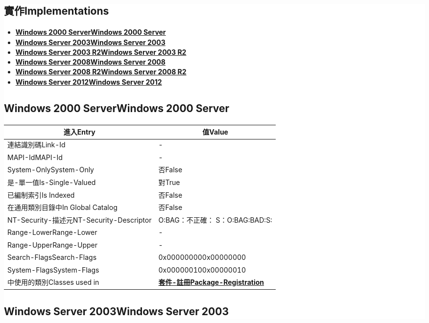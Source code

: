 

## <a name="implementations"></a><span data-ttu-id="2fb85-122">實作</span><span class="sxs-lookup"><span data-stu-id="2fb85-122">Implementations</span></span>

-   [<span data-ttu-id="2fb85-123">**Windows 2000 Server**</span><span class="sxs-lookup"><span data-stu-id="2fb85-123">**Windows 2000 Server**</span></span>](#windows-2000-server)
-   [<span data-ttu-id="2fb85-124">**Windows Server 2003**</span><span class="sxs-lookup"><span data-stu-id="2fb85-124">**Windows Server 2003**</span></span>](#windows-server-2003)
-   [<span data-ttu-id="2fb85-125">**Windows Server 2003 R2**</span><span class="sxs-lookup"><span data-stu-id="2fb85-125">**Windows Server 2003 R2**</span></span>](#windows-server-2003-r2)
-   [<span data-ttu-id="2fb85-126">**Windows Server 2008**</span><span class="sxs-lookup"><span data-stu-id="2fb85-126">**Windows Server 2008**</span></span>](#windows-server-2008)
-   [<span data-ttu-id="2fb85-127">**Windows Server 2008 R2**</span><span class="sxs-lookup"><span data-stu-id="2fb85-127">**Windows Server 2008 R2**</span></span>](#windows-server-2008-r2)
-   [<span data-ttu-id="2fb85-128">**Windows Server 2012**</span><span class="sxs-lookup"><span data-stu-id="2fb85-128">**Windows Server 2012**</span></span>](#windows-server-2012)

## <a name="windows-2000-server"></a><span data-ttu-id="2fb85-129">Windows 2000 Server</span><span class="sxs-lookup"><span data-stu-id="2fb85-129">Windows 2000 Server</span></span>



| <span data-ttu-id="2fb85-130">進入</span><span class="sxs-lookup"><span data-stu-id="2fb85-130">Entry</span></span> | <span data-ttu-id="2fb85-131">值</span><span class="sxs-lookup"><span data-stu-id="2fb85-131">Value</span></span> |
|------------------------|------------------------------------------------------------------|
| <span data-ttu-id="2fb85-132">連結識別碼</span><span class="sxs-lookup"><span data-stu-id="2fb85-132">Link-Id</span></span>                | \-                                                               |
| <span data-ttu-id="2fb85-133">MAPI-Id</span><span class="sxs-lookup"><span data-stu-id="2fb85-133">MAPI-Id</span></span>                | \-                                                               |
| <span data-ttu-id="2fb85-134">System-Only</span><span class="sxs-lookup"><span data-stu-id="2fb85-134">System-Only</span></span>            | <span data-ttu-id="2fb85-135">否</span><span class="sxs-lookup"><span data-stu-id="2fb85-135">False</span></span>                                                            |
| <span data-ttu-id="2fb85-136">是-單一值</span><span class="sxs-lookup"><span data-stu-id="2fb85-136">Is-Single-Valued</span></span>       | <span data-ttu-id="2fb85-137">對</span><span class="sxs-lookup"><span data-stu-id="2fb85-137">True</span></span>                                                             |
| <span data-ttu-id="2fb85-138">已編制索引</span><span class="sxs-lookup"><span data-stu-id="2fb85-138">Is Indexed</span></span>             | <span data-ttu-id="2fb85-139">否</span><span class="sxs-lookup"><span data-stu-id="2fb85-139">False</span></span>                                                            |
| <span data-ttu-id="2fb85-140">在通用類別目錄中</span><span class="sxs-lookup"><span data-stu-id="2fb85-140">In Global Catalog</span></span>      | <span data-ttu-id="2fb85-141">否</span><span class="sxs-lookup"><span data-stu-id="2fb85-141">False</span></span>                                                            |
| <span data-ttu-id="2fb85-142">NT-Security-描述元</span><span class="sxs-lookup"><span data-stu-id="2fb85-142">NT-Security-Descriptor</span></span> | <span data-ttu-id="2fb85-143">O:BAG：不正確： S：</span><span class="sxs-lookup"><span data-stu-id="2fb85-143">O:BAG:BAD:S:</span></span>                                                     |
| <span data-ttu-id="2fb85-144">Range-Lower</span><span class="sxs-lookup"><span data-stu-id="2fb85-144">Range-Lower</span></span>            | \-                                                               |
| <span data-ttu-id="2fb85-145">Range-Upper</span><span class="sxs-lookup"><span data-stu-id="2fb85-145">Range-Upper</span></span>            | \-                                                               |
| <span data-ttu-id="2fb85-146">Search-Flags</span><span class="sxs-lookup"><span data-stu-id="2fb85-146">Search-Flags</span></span>           | <span data-ttu-id="2fb85-147">0x00000000</span><span class="sxs-lookup"><span data-stu-id="2fb85-147">0x00000000</span></span>                                                       |
| <span data-ttu-id="2fb85-148">System-Flags</span><span class="sxs-lookup"><span data-stu-id="2fb85-148">System-Flags</span></span>           | <span data-ttu-id="2fb85-149">0x00000010</span><span class="sxs-lookup"><span data-stu-id="2fb85-149">0x00000010</span></span>                                                       |
| <span data-ttu-id="2fb85-150">中使用的類別</span><span class="sxs-lookup"><span data-stu-id="2fb85-150">Classes used in</span></span>        | [<span data-ttu-id="2fb85-151">**套件-註冊**</span><span class="sxs-lookup"><span data-stu-id="2fb85-151">**Package-Registration**</span></span>](c-packageregistration.md)<br/> |



## <a name="windows-server-2003"></a><span data-ttu-id="2fb85-152">Windows Server 2003</span><span class="sxs-lookup"><span data-stu-id="2fb85-152">Windows Server 2003</span></span>
